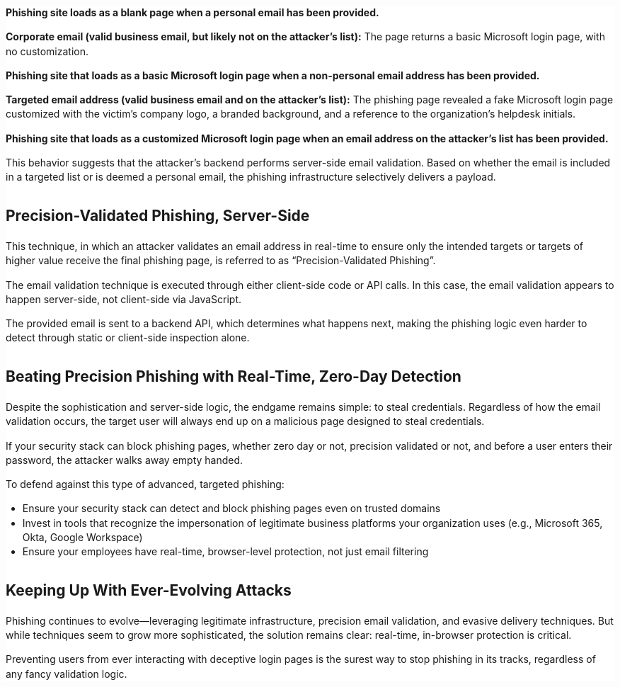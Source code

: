 **Phishing site loads as a blank page when a personal email has been provided.**

**Corporate email (valid business email, but likely not on the attacker’s list):** The page returns a basic Microsoft login page, with no customization.

**Phishing site that loads as a basic Microsoft login page when a non-personal email address has been provided.**

**Targeted email address (valid business email and on the attacker’s list):** The phishing page revealed a fake Microsoft login page customized with the victim’s company logo, a branded background, and a reference to the organization’s helpdesk initials.

**Phishing site that loads as a customized Microsoft login page when an email address on the attacker’s list has been provided.**

This behavior suggests that the attacker’s backend performs server-side email validation. Based on whether the email is included in a targeted list or is deemed a personal email, the phishing infrastructure selectively delivers a payload.

## Precision-Validated Phishing, Server-Side

This technique, in which an attacker validates an email address in real-time to ensure only the intended targets or targets of higher value receive the final phishing page, is referred to as “Precision-Validated Phishing”.

The email validation technique is executed through either client-side code or API calls. In this case, the email validation appears to happen server-side, not client-side via JavaScript.

The provided email is sent to a backend API, which determines what happens next, making the phishing logic even harder to detect through static or client-side inspection alone.

## Beating Precision Phishing with Real-Time, Zero-Day Detection

Despite the sophistication and server-side logic, the endgame remains simple: to steal credentials. Regardless of how the email validation occurs, the target user will always end up on a malicious page designed to steal credentials.

If your security stack can block phishing pages, whether zero day or not, precision validated or not, and before a user enters their password, the attacker walks away empty handed.

To defend against this type of advanced, targeted phishing:

* Ensure your security stack can detect and block phishing pages even on trusted domains
* Invest in tools that recognize the impersonation of legitimate business platforms your organization uses (e.g., Microsoft 365, Okta, Google Workspace)
* Ensure your employees have real-time, browser-level protection, not just email filtering

## Keeping Up With Ever-Evolving Attacks

Phishing continues to evolve—leveraging legitimate infrastructure, precision email validation, and evasive delivery techniques. But while techniques seem to grow more sophisticated, the solution remains clear: real-time, in-browser protection is critical.

Preventing users from ever interacting with deceptive login pages is the surest way to stop phishing in its tracks, regardless of any fancy validation logic.
